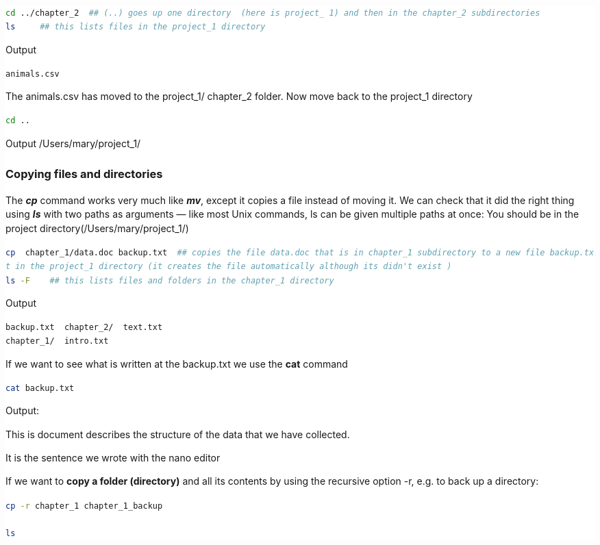```bash
cd ../chapter_2  ## (..) goes up one directory  (here is project_ 1) and then in the chapter_2 subdirectories
ls     ## this lists files in the project_1 directory 
```

Output

```bash
animals.csv
```
The animals.csv has moved to the project_1/ chapter_2 folder.
Now move back to the project_1 directory 
```bash
cd ..

```
Output
/Users/mary/project_1/


### Copying files and directories

The ***cp*** command works very much like ***mv***, except it copies a file instead of moving it. We can check that it did the right thing using ***ls*** with two paths as arguments — like most Unix commands, ls can be given multiple paths at once:
You should be in the project directory(/Users/mary/project_1/)

```bash
cp  chapter_1/data.doc backup.txt  ## copies the file data.doc that is in chapter_1 subdirectory to a new file backup.txt in the project_1 directory (it creates the file automatically although its didn't exist )
ls -F    ## this lists files and folders in the chapter_1 directory 
```
Output
```bash
backup.txt	chapter_2/	text.txt
chapter_1/	intro.txt	
```

If we want to see what is written at the backup.txt we use the **cat** command

```bash
cat backup.txt
```
Output:

This is document describes the structure of the data that we have collected.

It is  the sentence we wrote with the nano editor



If we want to **copy a folder (directory)** and all its contents by using the recursive option -r, e.g. to back up a directory:

```bash
cp -r chapter_1 chapter_1_backup

ls 
```
